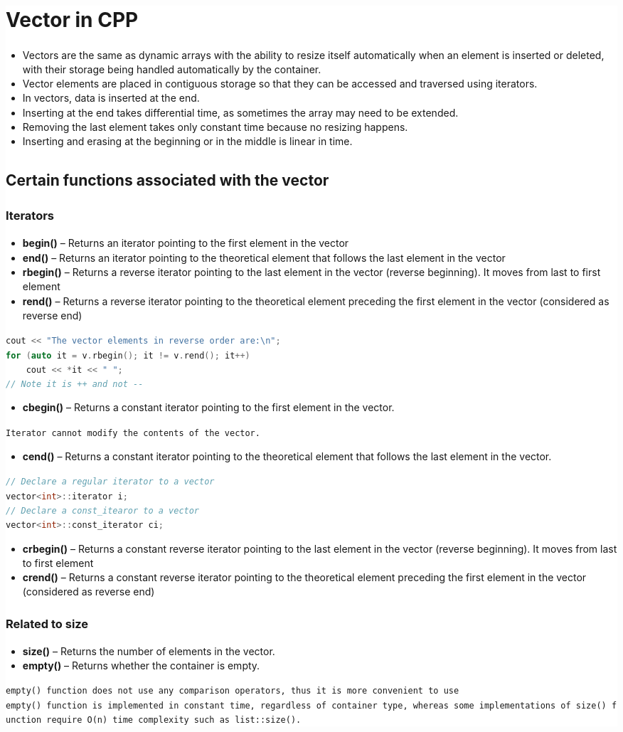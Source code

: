 
# Vector in CPP
+ Vectors are the same as dynamic arrays with the ability to resize itself automatically when an element is inserted or deleted, with their storage being handled automatically by the container.
+ Vector elements are placed in contiguous storage so that they can be accessed and traversed using iterators.
+ In vectors, data is inserted at the end.
+ Inserting at the end takes differential time, as sometimes the array may need to be extended.
+ Removing the last element takes only constant time because no resizing happens.
+ Inserting and erasing at the beginning or in the middle is linear in time.

## Certain functions associated with the vector 
### Iterators

+ **begin()** – Returns an iterator pointing to the first element in the vector
+ **end()** – Returns an iterator pointing to the theoretical element that follows the last element in the vector
+ **rbegin()** – Returns a reverse iterator pointing to the last element in the vector (reverse beginning). It moves from last to first element
+ **rend()** – Returns a reverse iterator pointing to the theoretical element preceding the first element in the vector (considered as reverse end)
```cpp
cout << "The vector elements in reverse order are:\n";
for (auto it = v.rbegin(); it != v.rend(); it++)
    cout << *it << " ";
// Note it is ++ and not --
```
+ **cbegin()** – Returns a constant iterator pointing to the first element in the vector.
>
    Iterator cannot modify the contents of the vector.
+ **cend()** – Returns a constant iterator pointing to the theoretical element that follows the last element in the vector.
```cpp
// Declare a regular iterator to a vector
vector<int>::iterator i;
// Declare a const_itearor to a vector
vector<int>::const_iterator ci;
```
+ **crbegin()** – Returns a constant reverse iterator pointing to the last element in the vector (reverse beginning). It moves from last to first element
+ **crend()** – Returns a constant reverse iterator pointing to the theoretical element preceding the first element in the vector (considered as reverse end)

### Related to size
+ **size()** – Returns the number of elements in the vector.
+ **empty()** – Returns whether the container is empty.
>
    empty() function does not use any comparison operators, thus it is more convenient to use
    empty() function is implemented in constant time, regardless of container type, whereas some implementations of size() function require O(n) time complexity such as list::size().
